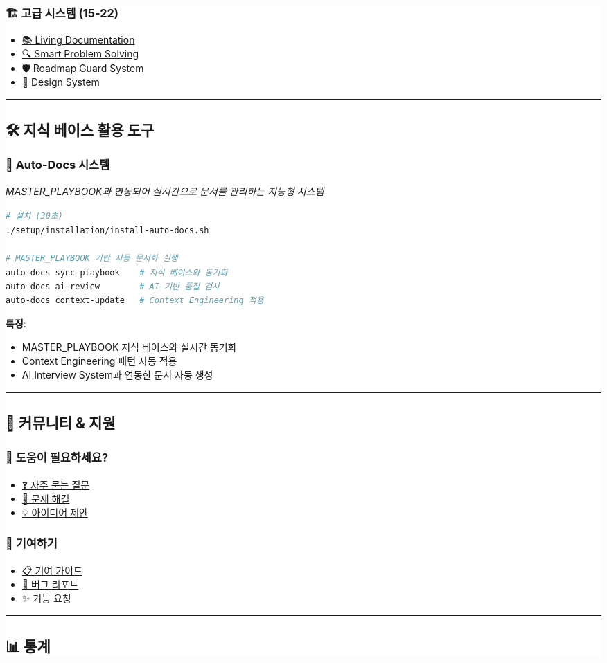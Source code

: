 ### 🏗️ **고급 시스템 (15-22)**

- [📚 Living Documentation](MASTER_PLAYBOOK/15_Living_Documentation/README.md)
- [🔍 Smart Problem Solving](MASTER_PLAYBOOK/20_Smart_Problem_Solving/README.md)
- [🛡️ Roadmap Guard System](MASTER_PLAYBOOK/19_Roadmap_Guard_System/README.md)
- [🎨 Design System](MASTER_PLAYBOOK/17_Design_System/README.md)

---

## 🛠️ **지식 베이스 활용 도구**

### 📝 **Auto-Docs 시스템**

_MASTER_PLAYBOOK과 연동되어 실시간으로 문서를 관리하는 지능형 시스템_

```bash
# 설치 (30초)
./setup/installation/install-auto-docs.sh

# MASTER_PLAYBOOK 기반 자동 문서화 실행
auto-docs sync-playbook    # 지식 베이스와 동기화
auto-docs ai-review        # AI 기반 품질 검사
auto-docs context-update   # Context Engineering 적용
```

**특징**:

- MASTER_PLAYBOOK 지식 베이스와 실시간 동기화
- Context Engineering 패턴 자동 적용
- AI Interview System과 연동한 문서 자동 생성

---

## 🤝 **커뮤니티 & 지원**

### 💬 **도움이 필요하세요?**

- [❓ 자주 묻는 질문](documentation/user-guides/FAQ.md)
- [🔧 문제 해결](documentation/user-guides/TROUBLESHOOTING.md)
- [💡 아이디어 제안](https://github.com/your-username/AI_Workflow_Playbook/issues)

### 🌟 **기여하기**

- [📋 기여 가이드](CONTRIBUTING.md)
- [🐛 버그 리포트](https://github.com/your-username/AI_Workflow_Playbook/issues/new?template=bug_report.md)
- [✨ 기능 요청](https://github.com/your-username/AI_Workflow_Playbook/issues/new?template=feature_request.md)

---

## 📊 **통계**
